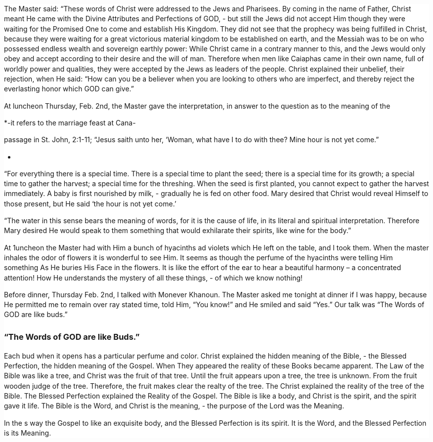 The Master said: “These words of Christ were addressed to the Jews and Pharisees. By coming in the name of Father, Christ meant He came with the Divine Attributes and Perfections of GOD, - but still the Jews did not accept Him though they were waiting for the Promised One to come and establish His Kingdom. They did not see that the prophecy was being fulfilled in Christ, because they were waiting for a great victorious material kingdom to be established on earth, and the Messiah was to be on who possessed endless wealth and sovereign earthly power: While Christ came in a contrary manner to this, and the Jews would only obey and accept according to their desire and the will of man. Therefore when men like Caiaphas came in their own name, full of worldly power and qualities, they were accepted by the Jews as leaders of the people. Christ explained their unbelief, their rejection, when He said: “How can you be a believer when you are looking to others who are imperfect, and thereby reject the everlasting honor which GOD can give.”  

At luncheon Thursday, Feb. 2nd, the Master gave the interpretation, in answer to the question as to the meaning of the  

*-it refers to the marriage feast at Cana-

passage in St. John, 2:1-11; “Jesus saith unto her, ‘Woman, what have I to do with thee? Mine hour is not yet come.”  

*  

“For everything there is a special time. There is a special time to plant the seed; there is a special time for its growth; a special time to gather the harvest; a special time for the threshing. When the seed is first planted, you cannot expect to gather the harvest immediately. A baby is first nourished by milk, - gradually he is fed on other food. Mary desired that Christ would reveal Himself to those present, but He said ‘the hour is not yet come.’  

“The water in this sense bears the meaning of words, for it is the cause of life, in its literal and spiritual interpretation. Therefore Mary desired He would speak to them something that would exhilarate their spirits, like wine for the body.”  

At 1uncheon the Master had with Him a bunch of hyacinths ad violets which He left on the table, and I took them. When the master inhales the odor of flowers it is wonderful to see Him. It seems as though the perfume of the hyacinths were telling Him something As He buries His Face in the flowers. It is like the effort of the ear to hear a beautiful harmony – a concentrated attention! How He understands the mystery of all these things, - of which we know nothing!  

Before dinner, Thursday Feb. 2nd, I talked with Monever Khanoun. The Master asked me tonight at dinner if I was happy, because He permitted me to remain over ray stated time, told Him, “You know!” and He smiled and said “Yes.” Our talk was “The Words of GOD are like buds.”  

### “The Words of GOD are like Buds.”

Each bud when it opens has a particular perfume and color. Christ explained the hidden meaning of the Bible, - the Blessed Perfection, the hidden meaning of the Gospel. When They appeared the reality of these Books became apparent. The Law of the Bible was like a tree, and Christ was the fruit of that tree. Until the fruit appears upon a tree, the tree is unknown. From the fruit wooden judge of the tree. Therefore, the fruit makes clear the realty of the tree. The Christ explained the reality of the tree of the Bible. The Blessed Perfection explained the Reality of the Gospel. The Bible is like a body, and Christ is the spirit, and the spirit gave it life. The Bible is the Word, and Christ is the meaning, - the purpose of the Lord was the Meaning.  

In the s way the Gospel to like an exquisite body, and the Blessed Perfection is its spirit. It is the Word, and the Blessed Perfection is its Meaning.  
